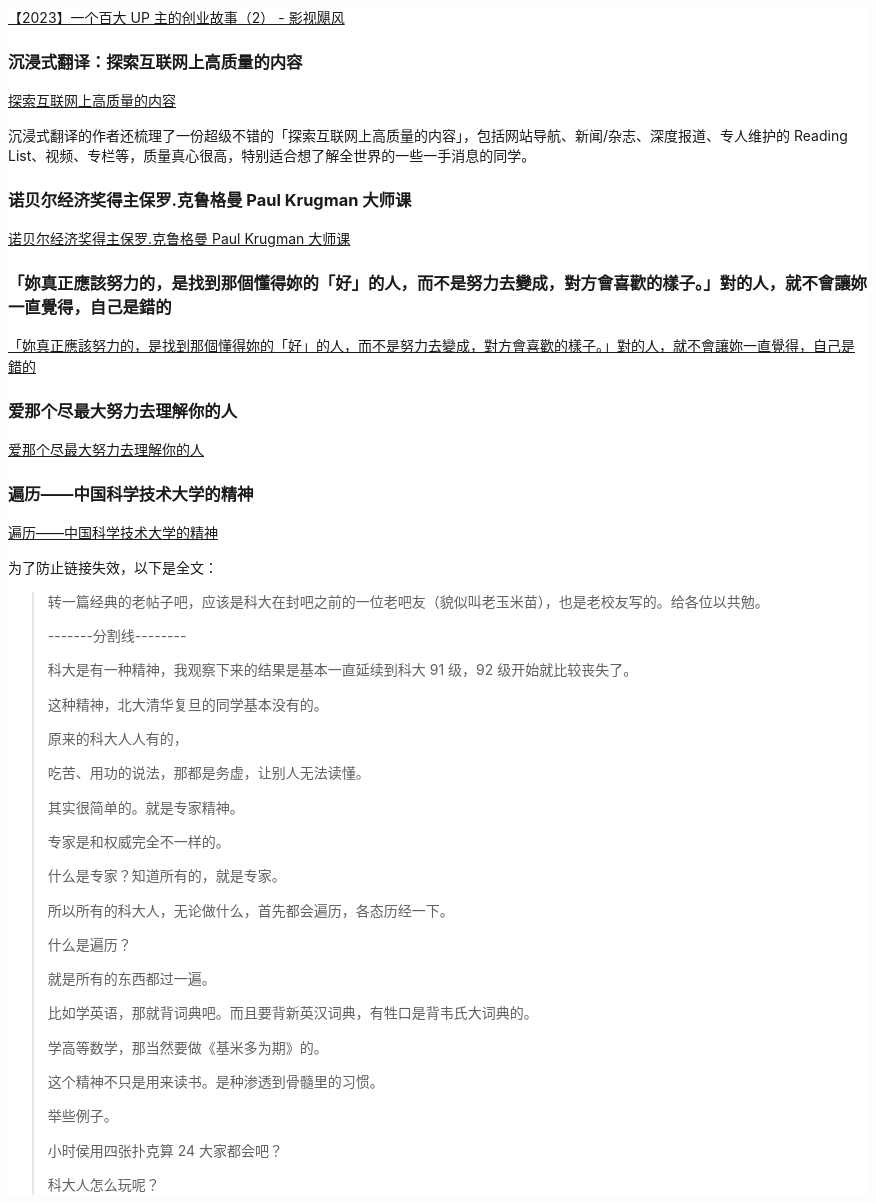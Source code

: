 [【2023】一个百大 UP 主的创业故事（2） - 影视飓风](https://www.bilibili.com/video/BV17u411E7UK/?spm_id_from=333.337.search-card.all.click&vd_source=e7b677bc31fcf107b6c6689167aae9d9)

### 沉浸式翻译：探索互联网上高质量的内容

[探索互联网上高质量的内容](https://immersivetranslate.com/docs/sites/)

沉浸式翻译的作者还梳理了一份超级不错的「探索互联网上高质量的内容」，包括网站导航、新闻/杂志、深度报道、专人维护的 Reading List、视频、专栏等，质量真心很高，特别适合想了解全世界的一些一手消息的同学。

### 诺贝尔经济奖得主保罗.克鲁格曼 Paul Krugman 大师课

[诺贝尔经济奖得主保罗.克鲁格曼 Paul Krugman 大师课](https://www.bilibili.com/video/BV1oU4y177vk/?vd_source=e7b677bc31fcf107b6c6689167aae9d9)

### 「妳真正應該努力的，是找到那個懂得妳的「好」的人，而不是努力去變成，對方會喜歡的樣子。」對的人，就不會讓妳一直覺得，自己是錯的

[「妳真正應該努力的，是找到那個懂得妳的「好」的人，而不是努力去變成，對方會喜歡的樣子。」對的人，就不會讓妳一直覺得，自己是錯的](https://www.vogue.com.tw/lifestyle/article/角子-一個人你也要活得晴空萬里)

### 爱那个尽最大努力去理解你的人

[爱那个尽最大努力去理解你的人](https://stephenleng.com/love-the-person-who-tries-his-best-to-understand-you/)

### 遍历——中国科学技术大学的精神

[遍历——中国科学技术大学的精神](https://blog.sina.com.cn/s/blog_5ee4bec80101c20e.html)

为了防止链接失效，以下是全文：

> 转一篇经典的老帖子吧，应该是科大在封吧之前的一位老吧友（貌似叫老玉米苗），也是老校友写的。给各位以共勉。
>
> -------分割线--------
>
> 科大是有一种精神，我观察下来的结果是基本一直延续到科大 91 级，92 级开始就比较丧失了。
>
> 这种精神，北大清华复旦的同学基本没有的。
>
> 原来的科大人人有的，
>
> 吃苦、用功的说法，那都是务虚，让别人无法读懂。
>
> 其实很简单的。就是专家精神。
>
> 专家是和权威完全不一样的。
>
> 什么是专家？知道所有的，就是专家。
>
> 所以所有的科大人，无论做什么，首先都会遍历，各态历经一下。
>
> 什么是遍历？
>
> 就是所有的东西都过一遍。
>
> 比如学英语，那就背词典吧。而且要背新英汉词典，有牲口是背韦氏大词典的。
>
> 学高等数学，那当然要做《基米多为期》的。
>
> 这个精神不只是用来读书。是种渗透到骨髓里的习惯。
>
> 举些例子。
>
> 小时侯用四张扑克算 24 大家都会吧？
>
> 科大人怎么玩呢？